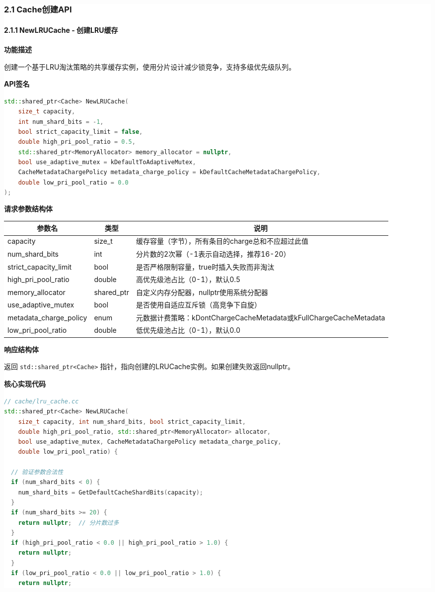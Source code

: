 ### 2.1 Cache创建API

#### 2.1.1 NewLRUCache - 创建LRU缓存

**功能描述**

创建一个基于LRU淘汰策略的共享缓存实例，使用分片设计减少锁竞争，支持多级优先级队列。

**API签名**

```cpp
std::shared_ptr<Cache> NewLRUCache(
    size_t capacity,
    int num_shard_bits = -1,
    bool strict_capacity_limit = false,
    double high_pri_pool_ratio = 0.5,
    std::shared_ptr<MemoryAllocator> memory_allocator = nullptr,
    bool use_adaptive_mutex = kDefaultToAdaptiveMutex,
    CacheMetadataChargePolicy metadata_charge_policy = kDefaultCacheMetadataChargePolicy,
    double low_pri_pool_ratio = 0.0
);
```

**请求参数结构体**

| 参数名 | 类型 | 说明 |
|--------|------|------|
| capacity | size_t | 缓存容量（字节），所有条目的charge总和不应超过此值 |
| num_shard_bits | int | 分片数的2次幂（-1表示自动选择，推荐16-20） |
| strict_capacity_limit | bool | 是否严格限制容量，true时插入失败而非淘汰 |
| high_pri_pool_ratio | double | 高优先级池占比（0-1），默认0.5 |
| memory_allocator | shared_ptr | 自定义内存分配器，nullptr使用系统分配器 |
| use_adaptive_mutex | bool | 是否使用自适应互斥锁（高竞争下自旋） |
| metadata_charge_policy | enum | 元数据计费策略：kDontChargeCacheMetadata或kFullChargeCacheMetadata |
| low_pri_pool_ratio | double | 低优先级池占比（0-1），默认0.0 |

**响应结构体**

返回 `std::shared_ptr<Cache>` 指针，指向创建的LRUCache实例。如果创建失败返回nullptr。

**核心实现代码**

```cpp
// cache/lru_cache.cc
std::shared_ptr<Cache> NewLRUCache(
    size_t capacity, int num_shard_bits, bool strict_capacity_limit,
    double high_pri_pool_ratio, std::shared_ptr<MemoryAllocator> allocator,
    bool use_adaptive_mutex, CacheMetadataChargePolicy metadata_charge_policy,
    double low_pri_pool_ratio) {
  
  // 验证参数合法性
  if (num_shard_bits < 0) {
    num_shard_bits = GetDefaultCacheShardBits(capacity);
  }
  if (num_shard_bits >= 20) {
    return nullptr;  // 分片数过多
  }
  if (high_pri_pool_ratio < 0.0 || high_pri_pool_ratio > 1.0) {
    return nullptr;
  }
  if (low_pri_pool_ratio < 0.0 || low_pri_pool_ratio > 1.0) {
    return nullptr;
```